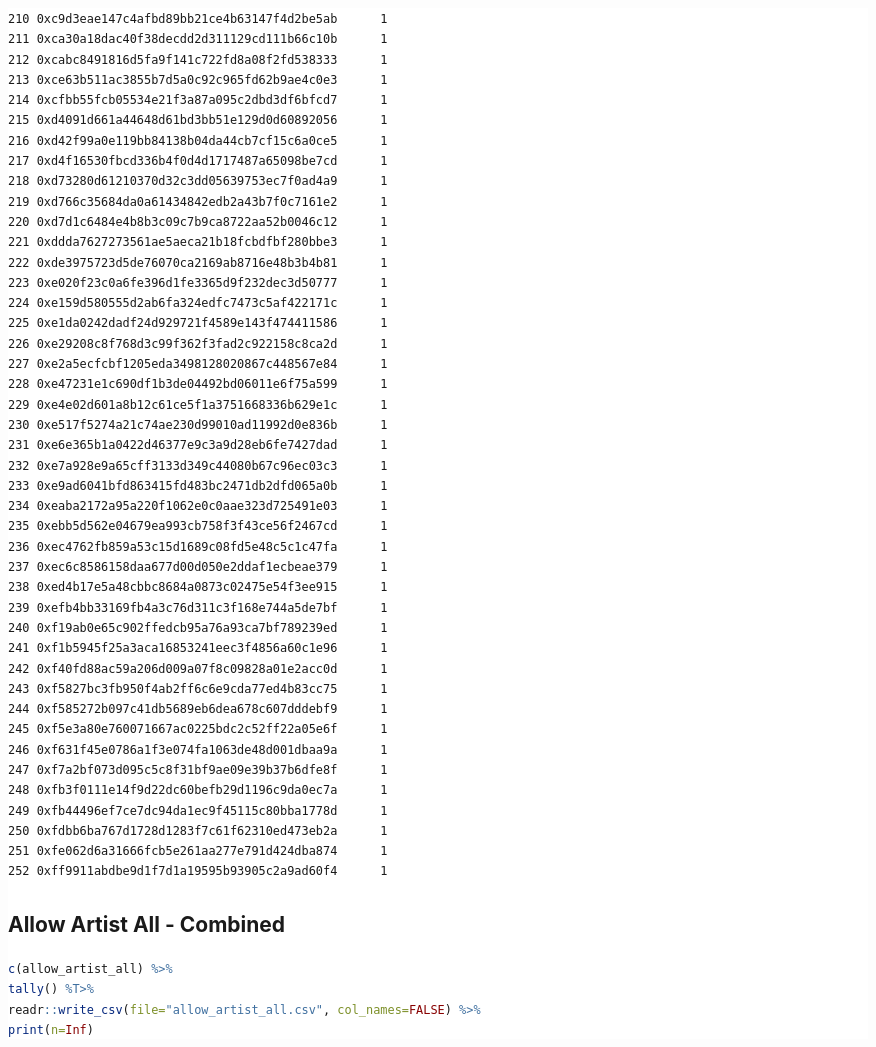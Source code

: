     210 0xc9d3eae147c4afbd89bb21ce4b63147f4d2be5ab      1
    211 0xca30a18dac40f38decdd2d311129cd111b66c10b      1
    212 0xcabc8491816d5fa9f141c722fd8a08f2fd538333      1
    213 0xce63b511ac3855b7d5a0c92c965fd62b9ae4c0e3      1
    214 0xcfbb55fcb05534e21f3a87a095c2dbd3df6bfcd7      1
    215 0xd4091d661a44648d61bd3bb51e129d0d60892056      1
    216 0xd42f99a0e119bb84138b04da44cb7cf15c6a0ce5      1
    217 0xd4f16530fbcd336b4f0d4d1717487a65098be7cd      1
    218 0xd73280d61210370d32c3dd05639753ec7f0ad4a9      1
    219 0xd766c35684da0a61434842edb2a43b7f0c7161e2      1
    220 0xd7d1c6484e4b8b3c09c7b9ca8722aa52b0046c12      1
    221 0xddda7627273561ae5aeca21b18fcbdfbf280bbe3      1
    222 0xde3975723d5de76070ca2169ab8716e48b3b4b81      1
    223 0xe020f23c0a6fe396d1fe3365d9f232dec3d50777      1
    224 0xe159d580555d2ab6fa324edfc7473c5af422171c      1
    225 0xe1da0242dadf24d929721f4589e143f474411586      1
    226 0xe29208c8f768d3c99f362f3fad2c922158c8ca2d      1
    227 0xe2a5ecfcbf1205eda3498128020867c448567e84      1
    228 0xe47231e1c690df1b3de04492bd06011e6f75a599      1
    229 0xe4e02d601a8b12c61ce5f1a3751668336b629e1c      1
    230 0xe517f5274a21c74ae230d99010ad11992d0e836b      1
    231 0xe6e365b1a0422d46377e9c3a9d28eb6fe7427dad      1
    232 0xe7a928e9a65cff3133d349c44080b67c96ec03c3      1
    233 0xe9ad6041bfd863415fd483bc2471db2dfd065a0b      1
    234 0xeaba2172a95a220f1062e0c0aae323d725491e03      1
    235 0xebb5d562e04679ea993cb758f3f43ce56f2467cd      1
    236 0xec4762fb859a53c15d1689c08fd5e48c5c1c47fa      1
    237 0xec6c8586158daa677d00d050e2ddaf1ecbeae379      1
    238 0xed4b17e5a48cbbc8684a0873c02475e54f3ee915      1
    239 0xefb4bb33169fb4a3c76d311c3f168e744a5de7bf      1
    240 0xf19ab0e65c902ffedcb95a76a93ca7bf789239ed      1
    241 0xf1b5945f25a3aca16853241eec3f4856a60c1e96      1
    242 0xf40fd88ac59a206d009a07f8c09828a01e2acc0d      1
    243 0xf5827bc3fb950f4ab2ff6c6e9cda77ed4b83cc75      1
    244 0xf585272b097c41db5689eb6dea678c607dddebf9      1
    245 0xf5e3a80e760071667ac0225bdc2c52ff22a05e6f      1
    246 0xf631f45e0786a1f3e074fa1063de48d001dbaa9a      1
    247 0xf7a2bf073d095c5c8f31bf9ae09e39b37b6dfe8f      1
    248 0xfb3f0111e14f9d22dc60befb29d1196c9da0ec7a      1
    249 0xfb44496ef7ce7dc94da1ec9f45115c80bba1778d      1
    250 0xfdbb6ba767d1728d1283f7c61f62310ed473eb2a      1
    251 0xfe062d6a31666fcb5e261aa277e791d424dba874      1
    252 0xff9911abdbe9d1f7d1a19595b93905c2a9ad60f4      1

## Allow Artist All - Combined

``` r
c(allow_artist_all) %>%
tally() %T>%
readr::write_csv(file="allow_artist_all.csv", col_names=FALSE) %>%
print(n=Inf)
```
